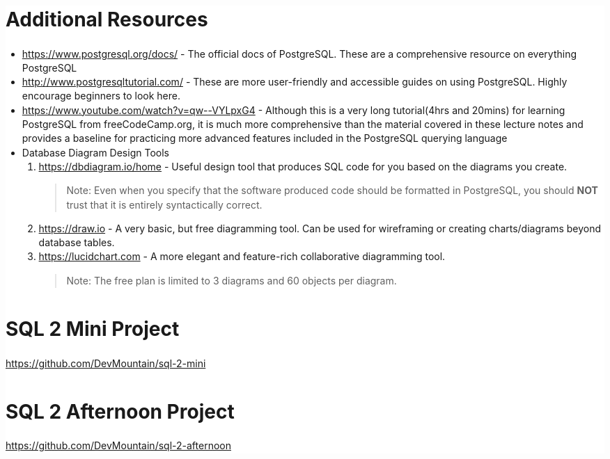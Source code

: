 # Additional Resources

- https://www.postgresql.org/docs/ - The official docs of PostgreSQL. These are a comprehensive resource on everything PostgreSQL
- http://www.postgresqltutorial.com/ - These are more user-friendly and accessible guides on using PostgreSQL. Highly encourage beginners to look here.
- https://www.youtube.com/watch?v=qw--VYLpxG4 - Although this is a very long tutorial(4hrs and 20mins) for learning PostgreSQL from freeCodeCamp.org, it is much more comprehensive than the material covered in these lecture notes and provides a baseline for practicing more advanced features included in the PostgreSQL querying language
- Database Diagram Design Tools
  1. https://dbdiagram.io/home - Useful design tool that produces SQL code for you based on the diagrams you create.
     > Note: Even when you specify that the software produced code should be formatted in PostgreSQL, you should **NOT** trust that it is entirely syntactically correct.
  2. https://draw.io - A very basic, but free diagramming tool. Can be used for wireframing or creating charts/diagrams beyond database tables.
  3. https://lucidchart.com - A more elegant and feature-rich collaborative diagramming tool.
     > Note: The free plan is limited to 3 diagrams and 60 objects per diagram.

# SQL 2 Mini Project

https://github.com/DevMountain/sql-2-mini

# SQL 2 Afternoon Project

https://github.com/DevMountain/sql-2-afternoon
